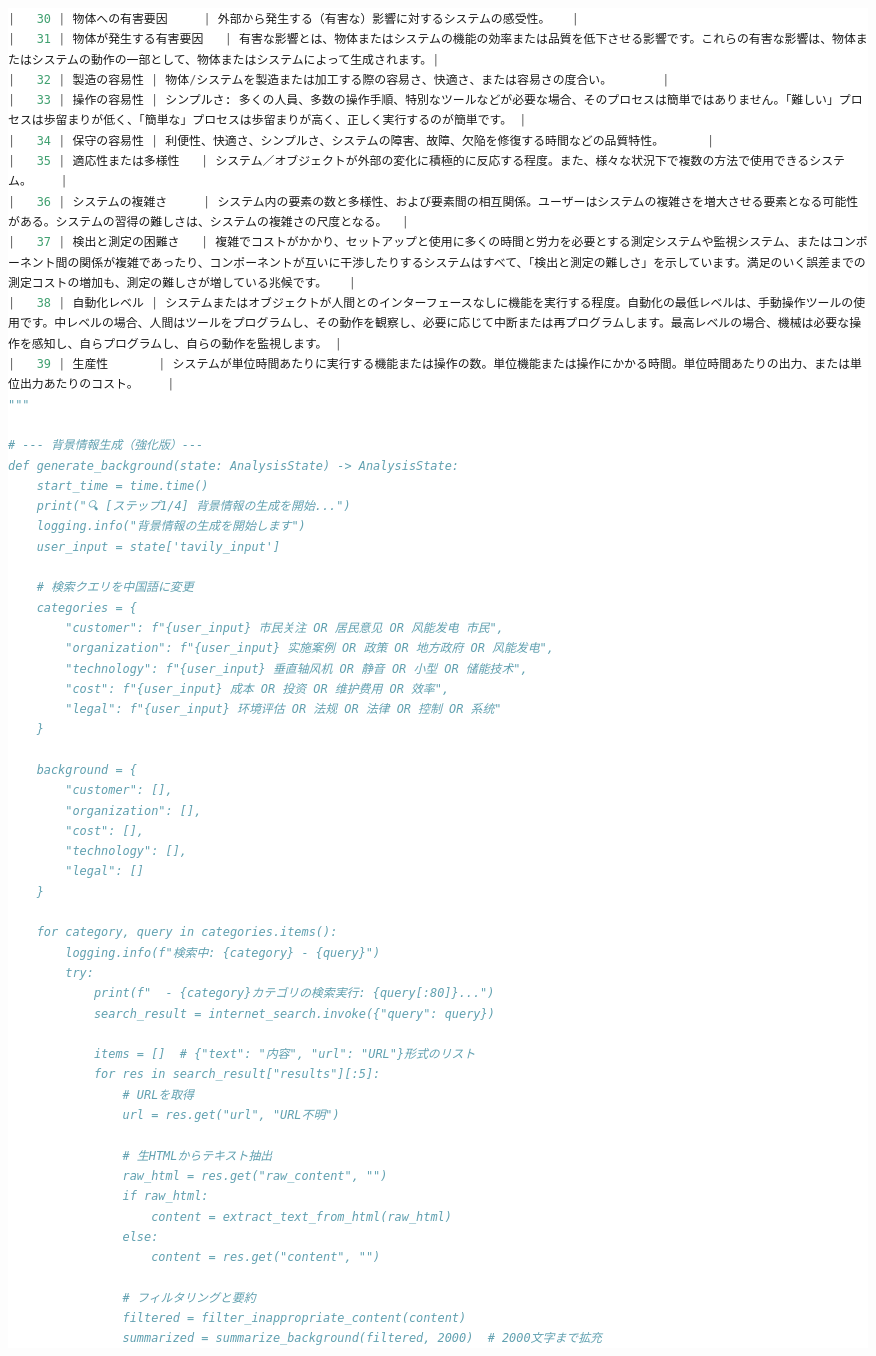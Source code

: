 ```python
|   30 | 物体への有害要因     | 外部から発生する（有害な）影響に対するシステムの感受性。   |
|   31 | 物体が発生する有害要因   | 有害な影響とは、物体またはシステムの機能の効率または品質を低下させる影響です。これらの有害な影響は、物体またはシステムの動作の一部として、物体またはシステムによって生成されます。|
|   32 | 製造の容易性 | 物体/システムを製造または加工する際の容易さ、快適さ、または容易さの度合い。       |
|   33 | 操作の容易性 | シンプルさ: 多くの人員、多数の操作手順、特別なツールなどが必要な場合、そのプロセスは簡単ではありません。「難しい」プロセスは歩留まりが低く、「簡単な」プロセスは歩留まりが高く、正しく実行するのが簡単です。 |
|   34 | 保守の容易性 | 利便性、快適さ、シンプルさ、システムの障害、故障、欠陥を修復する時間などの品質特性。      |
|   35 | 適応性または多様性   | システム／オブジェクトが外部の変化に積極的に反応する程度。また、様々な状況下で複数の方法で使用できるシステム。    |
|   36 | システムの複雑さ     | システム内の要素の数と多様性、および要素間の相互関係。ユーザーはシステムの複雑さを増大させる要素となる可能性がある。システムの習得の難しさは、システムの複雑さの尺度となる。  |
|   37 | 検出と測定の困難さ   | 複雑でコストがかかり、セットアップと使用に多くの時間と労力を必要とする測定システムや監視システム、またはコンポーネント間の関係が複雑であったり、コンポーネントが互いに干渉したりするシステムはすべて、「検出と測定の難しさ」を示しています。満足のいく誤差までの測定コストの増加も、測定の難しさが増している兆候です。   |
|   38 | 自動化レベル | システムまたはオブジェクトが人間とのインターフェースなしに機能を実行する程度。自動化の最低レベルは、手動操作ツールの使用です。中レベルの場合、人間はツールをプログラムし、その動作を観察し、必要に応じて中断または再プログラムします。最高レベルの場合、機械は必要な操作を感知し、自らプログラムし、自らの動作を監視します。 |
|   39 | 生産性       | システムが単位時間あたりに実行する機能または操作の数。単位機能または操作にかかる時間。単位時間あたりの出力、または単位出力あたりのコスト。    |
"""

# --- 背景情報生成（強化版）---
def generate_background(state: AnalysisState) -> AnalysisState:
    start_time = time.time()
    print("🔍 [ステップ1/4] 背景情報の生成を開始...")
    logging.info("背景情報の生成を開始します")
    user_input = state['tavily_input']

    # 検索クエリを中国語に変更
    categories = {
        "customer": f"{user_input} 市民关注 OR 居民意见 OR 风能发电 市民",
        "organization": f"{user_input} 实施案例 OR 政策 OR 地方政府 OR 风能发电",
        "technology": f"{user_input} 垂直轴风机 OR 静音 OR 小型 OR 储能技术",
        "cost": f"{user_input} 成本 OR 投资 OR 维护费用 OR 效率",
        "legal": f"{user_input} 环境评估 OR 法规 OR 法律 OR 控制 OR 系统"
    }

    background = {
        "customer": [],
        "organization": [],
        "cost": [],
        "technology": [],
        "legal": []
    }

    for category, query in categories.items():
        logging.info(f"検索中: {category} - {query}")
        try:
            print(f"  - {category}カテゴリの検索実行: {query[:80]}...")
            search_result = internet_search.invoke({"query": query})

            items = []  # {"text": "内容", "url": "URL"}形式のリスト
            for res in search_result["results"][:5]:
                # URLを取得
                url = res.get("url", "URL不明")

                # 生HTMLからテキスト抽出
                raw_html = res.get("raw_content", "")
                if raw_html:
                    content = extract_text_from_html(raw_html)
                else:
                    content = res.get("content", "")

                # フィルタリングと要約
                filtered = filter_inappropriate_content(content)
                summarized = summarize_background(filtered, 2000)  # 2000文字まで拡充

```